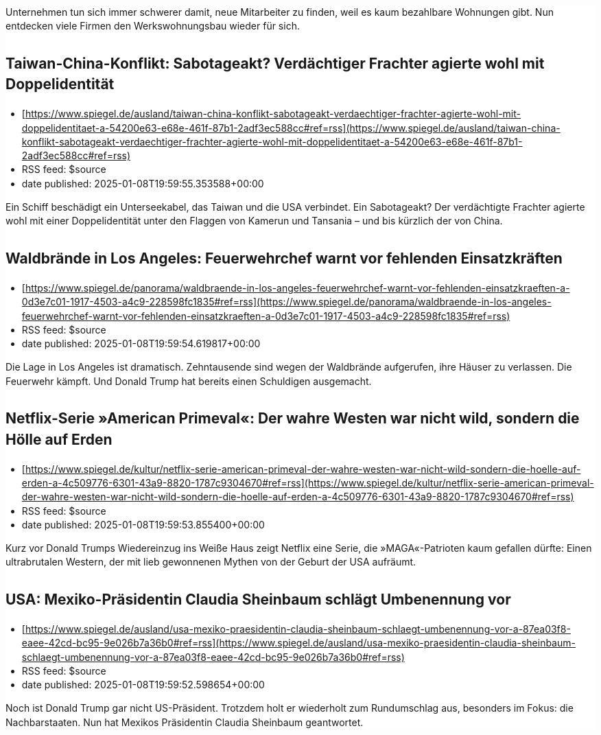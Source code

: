 Unternehmen tun sich immer schwerer damit, neue Mitarbeiter zu finden, weil es kaum bezahlbare Wohnungen gibt. Nun entdecken viele Firmen den Werkswohnungsbau wieder für sich.

## Taiwan-China-Konflikt: Sabotageakt? Verdächtiger Frachter agierte wohl mit Doppelidentität
 - [https://www.spiegel.de/ausland/taiwan-china-konflikt-sabotageakt-verdaechtiger-frachter-agierte-wohl-mit-doppelidentitaet-a-54200e63-e68e-461f-87b1-2adf3ec588cc#ref=rss](https://www.spiegel.de/ausland/taiwan-china-konflikt-sabotageakt-verdaechtiger-frachter-agierte-wohl-mit-doppelidentitaet-a-54200e63-e68e-461f-87b1-2adf3ec588cc#ref=rss)
 - RSS feed: $source
 - date published: 2025-01-08T19:59:55.353588+00:00

Ein Schiff beschädigt ein Unterseekabel, das Taiwan und die USA verbindet. Ein Sabotageakt? Der verdächtigte Frachter agierte wohl mit einer Doppelidentität unter den Flaggen von Kamerun und Tansania – und bis kürzlich der von China.

## Waldbrände in Los Angeles: Feuerwehrchef warnt vor fehlenden Einsatzkräften
 - [https://www.spiegel.de/panorama/waldbraende-in-los-angeles-feuerwehrchef-warnt-vor-fehlenden-einsatzkraeften-a-0d3e7c01-1917-4503-a4c9-228598fc1835#ref=rss](https://www.spiegel.de/panorama/waldbraende-in-los-angeles-feuerwehrchef-warnt-vor-fehlenden-einsatzkraeften-a-0d3e7c01-1917-4503-a4c9-228598fc1835#ref=rss)
 - RSS feed: $source
 - date published: 2025-01-08T19:59:54.619817+00:00

Die Lage in Los Angeles ist dramatisch. Zehntausende sind wegen der Waldbrände aufgerufen, ihre Häuser zu verlassen. Die Feuerwehr kämpft. Und Donald Trump hat bereits einen Schuldigen ausgemacht.

## Netflix-Serie »American Primeval«: Der wahre Westen war nicht wild, sondern die Hölle auf Erden
 - [https://www.spiegel.de/kultur/netflix-serie-american-primeval-der-wahre-westen-war-nicht-wild-sondern-die-hoelle-auf-erden-a-4c509776-6301-43a9-8820-1787c9304670#ref=rss](https://www.spiegel.de/kultur/netflix-serie-american-primeval-der-wahre-westen-war-nicht-wild-sondern-die-hoelle-auf-erden-a-4c509776-6301-43a9-8820-1787c9304670#ref=rss)
 - RSS feed: $source
 - date published: 2025-01-08T19:59:53.855400+00:00

Kurz vor Donald Trumps Wiedereinzug ins Weiße Haus zeigt Netflix eine Serie, die »MAGA«-Patrioten kaum gefallen dürfte: Einen ultrabrutalen Western, der mit lieb gewonnenen Mythen von der Geburt der USA aufräumt.

## USA: Mexiko-Präsidentin Claudia Sheinbaum schlägt Umbenennung vor
 - [https://www.spiegel.de/ausland/usa-mexiko-praesidentin-claudia-sheinbaum-schlaegt-umbenennung-vor-a-87ea03f8-eaee-42cd-bc95-9e026b7a36b0#ref=rss](https://www.spiegel.de/ausland/usa-mexiko-praesidentin-claudia-sheinbaum-schlaegt-umbenennung-vor-a-87ea03f8-eaee-42cd-bc95-9e026b7a36b0#ref=rss)
 - RSS feed: $source
 - date published: 2025-01-08T19:59:52.598654+00:00

Noch ist Donald Trump gar nicht US-Präsident. Trotzdem holt er wiederholt zum Rundumschlag aus, besonders im Fokus: die Nachbarstaaten. Nun hat Mexikos Präsidentin Claudia Sheinbaum geantwortet.
